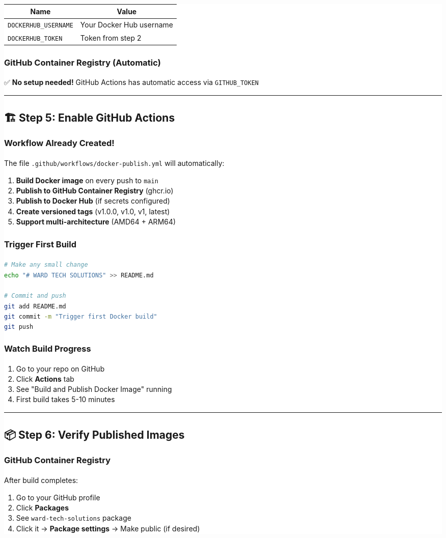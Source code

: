 | Name | Value |
|------|-------|
| `DOCKERHUB_USERNAME` | Your Docker Hub username |
| `DOCKERHUB_TOKEN` | Token from step 2 |

### GitHub Container Registry (Automatic)

✅ **No setup needed!** GitHub Actions has automatic access via `GITHUB_TOKEN`

---

## 🏗️ Step 5: Enable GitHub Actions

### Workflow Already Created!

The file `.github/workflows/docker-publish.yml` will automatically:

1. **Build Docker image** on every push to `main`
2. **Publish to GitHub Container Registry** (ghcr.io)
3. **Publish to Docker Hub** (if secrets configured)
4. **Create versioned tags** (v1.0.0, v1.0, v1, latest)
5. **Support multi-architecture** (AMD64 + ARM64)

### Trigger First Build

```bash
# Make any small change
echo "# WARD TECH SOLUTIONS" >> README.md

# Commit and push
git add README.md
git commit -m "Trigger first Docker build"
git push
```

### Watch Build Progress

1. Go to your repo on GitHub
2. Click **Actions** tab
3. See "Build and Publish Docker Image" running
4. First build takes 5-10 minutes

---

## 📦 Step 6: Verify Published Images

### GitHub Container Registry

After build completes:

1. Go to your GitHub profile
2. Click **Packages**
3. See `ward-tech-solutions` package
4. Click it → **Package settings** → Make public (if desired)
